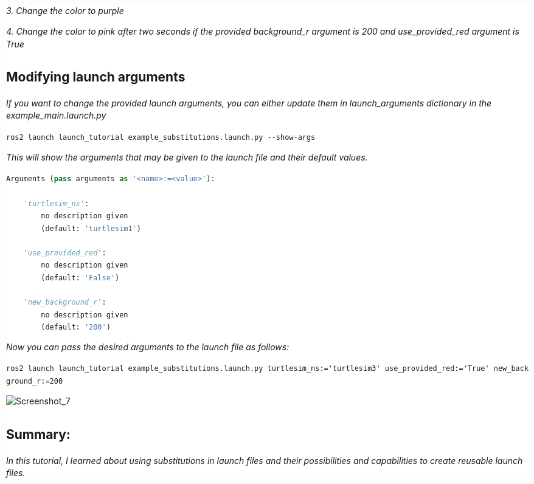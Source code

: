 *3. Change the color to purple*

*4. Change the color to pink after two seconds if the provided background_r argument is 200 and use_provided_red argument is True*

## Modifying launch arguments

*If you want to change the provided launch arguments, you can either update them in launch_arguments dictionary in the example_main.launch.py*
```
ros2 launch launch_tutorial example_substitutions.launch.py --show-args
```
*This will show the arguments that may be given to the launch file and their default values.*
```python
Arguments (pass arguments as '<name>:=<value>'):

    'turtlesim_ns':
        no description given
        (default: 'turtlesim1')

    'use_provided_red':
        no description given
        (default: 'False')

    'new_background_r':
        no description given
        (default: '200')
```       
*Now you can pass the desired arguments to the launch file as follows:*
```
ros2 launch launch_tutorial example_substitutions.launch.py turtlesim_ns:='turtlesim3' use_provided_red:='True' new_background_r:=200
```
<img width="356" alt="Screenshot_7" src="https://user-images.githubusercontent.com/92029196/196049765-faec122e-5944-44f9-b373-2027313bb3f2.png">

## Summary:
*In this tutorial, I learned about using substitutions in launch files and their possibilities and capabilities to create reusable launch files.*

